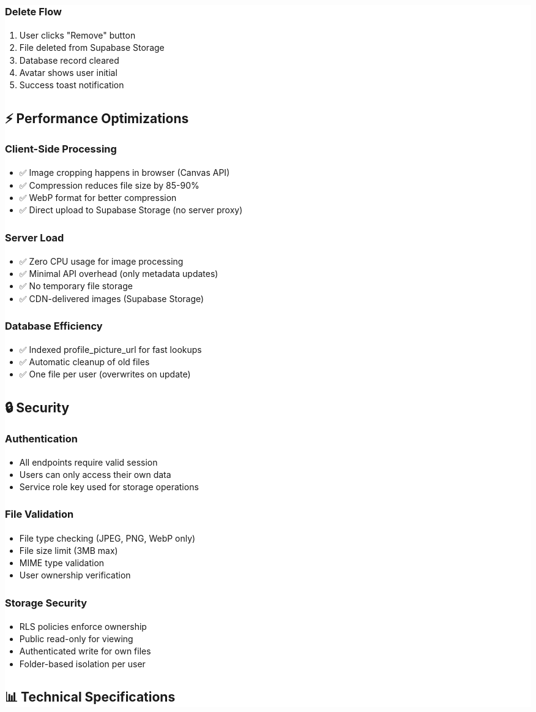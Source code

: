 ### Delete Flow

1. User clicks "Remove" button
2. File deleted from Supabase Storage
3. Database record cleared
4. Avatar shows user initial
5. Success toast notification

## ⚡ Performance Optimizations

### Client-Side Processing
- ✅ Image cropping happens in browser (Canvas API)
- ✅ Compression reduces file size by 85-90%
- ✅ WebP format for better compression
- ✅ Direct upload to Supabase Storage (no server proxy)

### Server Load
- ✅ Zero CPU usage for image processing
- ✅ Minimal API overhead (only metadata updates)
- ✅ No temporary file storage
- ✅ CDN-delivered images (Supabase Storage)

### Database Efficiency
- ✅ Indexed profile_picture_url for fast lookups
- ✅ Automatic cleanup of old files
- ✅ One file per user (overwrites on update)

## 🔒 Security

### Authentication
- All endpoints require valid session
- Users can only access their own data
- Service role key used for storage operations

### File Validation
- File type checking (JPEG, PNG, WebP only)
- File size limit (3MB max)
- MIME type validation
- User ownership verification

### Storage Security
- RLS policies enforce ownership
- Public read-only for viewing
- Authenticated write for own files
- Folder-based isolation per user

## 📊 Technical Specifications
